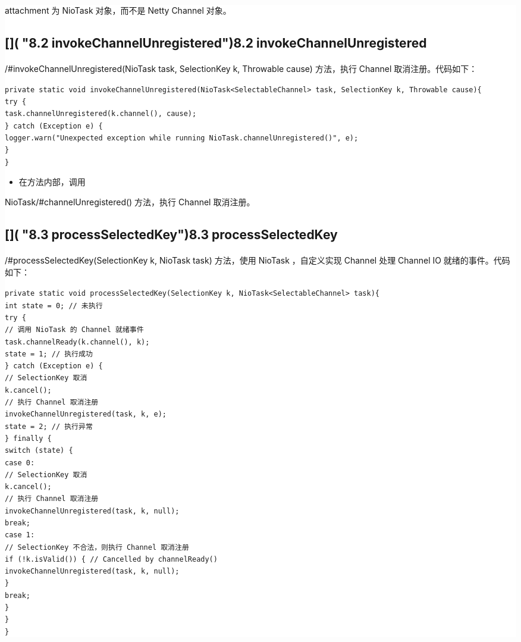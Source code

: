 attachment
为 NioTask 对象，而不是 Netty Channel 对象。

## []( "8.2 invokeChannelUnregistered")8.2 invokeChannelUnregistered

/#invokeChannelUnregistered(NioTask<SelectableChannel> task, SelectionKey k, Throwable cause)
方法，执行 Channel 取消注册。代码如下：

```
private static void invokeChannelUnregistered(NioTask<SelectableChannel> task, SelectionKey k, Throwable cause){
try {
task.channelUnregistered(k.channel(), cause);
} catch (Exception e) {
logger.warn("Unexpected exception while running NioTask.channelUnregistered()", e);
}
}
```

- 在方法内部，调用

NioTask/#channelUnregistered()
方法，执行 Channel 取消注册。

## []( "8.3 processSelectedKey")8.3 processSelectedKey

/#processSelectedKey(SelectionKey k, NioTask<SelectableChannel> task)
方法，使用 NioTask ，自定义实现 Channel 处理 Channel IO 就绪的事件。代码如下：

```
private static void processSelectedKey(SelectionKey k, NioTask<SelectableChannel> task){
int state = 0; // 未执行
try {
// 调用 NioTask 的 Channel 就绪事件
task.channelReady(k.channel(), k);
state = 1; // 执行成功
} catch (Exception e) {
// SelectionKey 取消
k.cancel();
// 执行 Channel 取消注册
invokeChannelUnregistered(task, k, e);
state = 2; // 执行异常
} finally {
switch (state) {
case 0:
// SelectionKey 取消
k.cancel();
// 执行 Channel 取消注册
invokeChannelUnregistered(task, k, null);
break;
case 1:
// SelectionKey 不合法，则执行 Channel 取消注册
if (!k.isValid()) { // Cancelled by channelReady()
invokeChannelUnregistered(task, k, null);
}
break;
}
}
}
```
